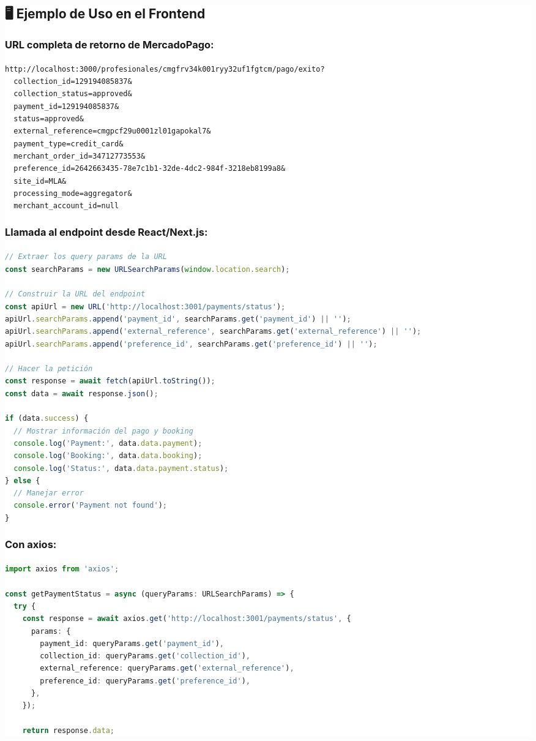 
## 🖥️ Ejemplo de Uso en el Frontend

### URL completa de retorno de MercadoPago:

```
http://localhost:3000/profesionales/cmgfrv34k001ryy32uf1fgtcm/pago/exito?
  collection_id=129194085837&
  collection_status=approved&
  payment_id=129194085837&
  status=approved&
  external_reference=cmgpcf29u0001zl01gapokal7&
  payment_type=credit_card&
  merchant_order_id=34712773553&
  preference_id=2642663435-78e7c1b1-32de-4dc2-984f-3218eb8199a8&
  site_id=MLA&
  processing_mode=aggregator&
  merchant_account_id=null
```

### Llamada al endpoint desde React/Next.js:

```typescript
// Extraer los query params de la URL
const searchParams = new URLSearchParams(window.location.search);

// Construir la URL del endpoint
const apiUrl = new URL('http://localhost:3001/payments/status');
apiUrl.searchParams.append('payment_id', searchParams.get('payment_id') || '');
apiUrl.searchParams.append('external_reference', searchParams.get('external_reference') || '');
apiUrl.searchParams.append('preference_id', searchParams.get('preference_id') || '');

// Hacer la petición
const response = await fetch(apiUrl.toString());
const data = await response.json();

if (data.success) {
  // Mostrar información del pago y booking
  console.log('Payment:', data.data.payment);
  console.log('Booking:', data.data.booking);
  console.log('Status:', data.data.payment.status);
} else {
  // Manejar error
  console.error('Payment not found');
}
```

### Con axios:

```typescript
import axios from 'axios';

const getPaymentStatus = async (queryParams: URLSearchParams) => {
  try {
    const response = await axios.get('http://localhost:3001/payments/status', {
      params: {
        payment_id: queryParams.get('payment_id'),
        collection_id: queryParams.get('collection_id'),
        external_reference: queryParams.get('external_reference'),
        preference_id: queryParams.get('preference_id'),
      },
    });

    return response.data;
```